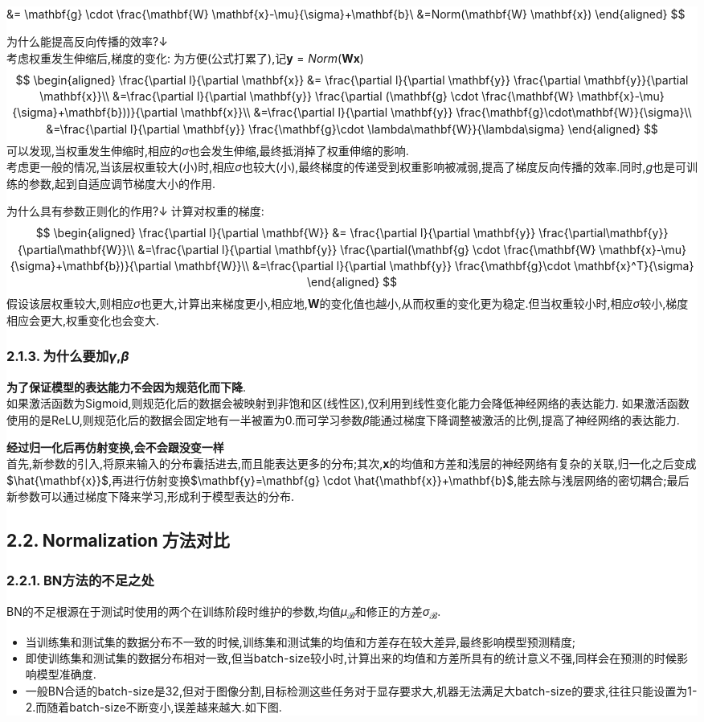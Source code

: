 &= \mathbf{g} \cdot \frac{\mathbf{W} \mathbf{x}-\mu}{\sigma}+\mathbf{b}\\
&=Norm(\mathbf{W} \mathbf{x}) 
\end{aligned}
$$

为什么能提高反向传播的效率?$\downarrow$  
考虑权重发生伸缩后,梯度的变化:
为方便(公式打累了),记$\mathbf{y}=Norm(\mathbf{Wx})$
$$
\begin{aligned}
    \frac{\partial l}{\partial \mathbf{x}} &= \frac{\partial l}{\partial \mathbf{y}} \frac{\partial \mathbf{y}}{\partial \mathbf{x}}\\
    &=\frac{\partial l}{\partial \mathbf{y}} \frac{\partial (\mathbf{g} \cdot \frac{\mathbf{W} \mathbf{x}-\mu}{\sigma}+\mathbf{b}))}{\partial \mathbf{x}}\\
    &=\frac{\partial l}{\partial \mathbf{y}} \frac{\mathbf{g}\cdot\mathbf{W}}{\sigma}\\
    &=\frac{\partial l}{\partial \mathbf{y}} \frac{\mathbf{g}\cdot \lambda\mathbf{W}}{\lambda\sigma}
\end{aligned}
$$
可以发现,当权重发生伸缩时,相应的$\sigma$也会发生伸缩,最终抵消掉了权重伸缩的影响.  
考虑更一般的情况,当该层权重较大(小)时,相应$\sigma$也较大(小),最终梯度的传递受到权重影响被减弱,提高了梯度反向传播的效率.同时,$g$也是可训练的参数,起到自适应调节梯度大小的作用.

为什么具有参数正则化的作用?$\downarrow$
计算对权重的梯度:
$$
\begin{aligned}
\frac{\partial l}{\partial \mathbf{W}} &= \frac{\partial l}{\partial \mathbf{y}}   \frac{\partial\mathbf{y}}{\partial\mathbf{W}}\\
&=\frac{\partial l}{\partial \mathbf{y}} \frac{\partial(\mathbf{g} \cdot \frac{\mathbf{W} \mathbf{x}-\mu}{\sigma}+\mathbf{b})}{\partial \mathbf{W}}\\
&=\frac{\partial l}{\partial \mathbf{y}} \frac{\mathbf{g}\cdot \mathbf{x}^T}{\sigma}
\end{aligned}
$$
假设该层权重较大,则相应$\sigma$也更大,计算出来梯度更小,相应地,$\mathbf{W}$的变化值也越小,从而权重的变化更为稳定.但当权重较小时,相应$\sigma$较小,梯度相应会更大,权重变化也会变大.  

### 2.1.3. 为什么要加$\gamma$,$\beta$
**为了保证模型的表达能力不会因为规范化而下降**.   
如果激活函数为Sigmoid,则规范化后的数据会被映射到非饱和区(线性区),仅利用到线性变化能力会降低神经网络的表达能力.
如果激活函数使用的是ReLU,则规范化后的数据会固定地有一半被置为0.而可学习参数$\beta$能通过梯度下降调整被激活的比例,提高了神经网络的表达能力.  

**经过归一化后再仿射变换,会不会跟没变一样**  
首先,新参数的引入,将原来输入的分布囊括进去,而且能表达更多的分布;其次,$\mathbf{x}$的均值和方差和浅层的神经网络有复杂的关联,归一化之后变成$\hat{\mathbf{x}}$,再进行仿射变换$\mathbf{y}=\mathbf{g} \cdot \hat{\mathbf{x}}+\mathbf{b}$,能去除与浅层网络的密切耦合;最后新参数可以通过梯度下降来学习,形成利于模型表达的分布.

## 2.2. Normalization 方法对比
### 2.2.1. BN方法的不足之处
BN的不足根源在于测试时使用的两个在训练阶段时维护的参数,均值$\mu_{\mathcal{B}}$和修正的方差$\sigma_{\mathcal{B}}$.
- 当训练集和测试集的数据分布不一致的时候,训练集和测试集的均值和方差存在较大差异,最终影响模型预测精度;
- 即使训练集和测试集的数据分布相对一致,但当batch-size较小时,计算出来的均值和方差所具有的统计意义不强,同样会在预测的时候影响模型准确度.
- 一般BN合适的batch-size是32,但对于图像分割,目标检测这些任务对于显存要求大,机器无法满足大batch-size的要求,往往只能设置为1-2.而随着batch-size不断变小,误差越来越大.如下图.
